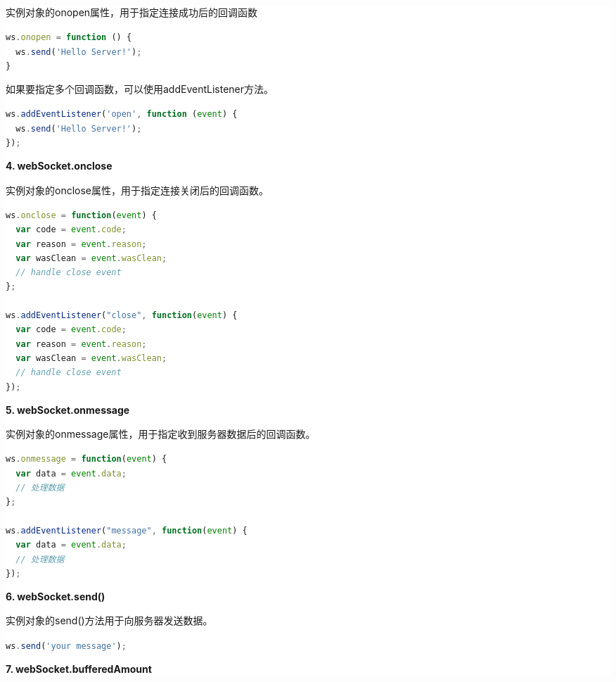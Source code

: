 实例对象的onopen属性，用于指定连接成功后的回调函数

```javascript
ws.onopen = function () {
  ws.send('Hello Server!');
}
```
如果要指定多个回调函数，可以使用addEventListener方法。
```javascript
ws.addEventListener('open', function (event) {
  ws.send('Hello Server!');
});
```

**4. webSocket.onclose**

实例对象的onclose属性，用于指定连接关闭后的回调函数。
```javascript
ws.onclose = function(event) {
  var code = event.code;
  var reason = event.reason;
  var wasClean = event.wasClean;
  // handle close event
};

ws.addEventListener("close", function(event) {
  var code = event.code;
  var reason = event.reason;
  var wasClean = event.wasClean;
  // handle close event
});
```

**5. webSocket.onmessage**

实例对象的onmessage属性，用于指定收到服务器数据后的回调函数。
```javascript
ws.onmessage = function(event) {
  var data = event.data;
  // 处理数据
};

ws.addEventListener("message", function(event) {
  var data = event.data;
  // 处理数据
});
```

**6. webSocket.send()**

实例对象的send()方法用于向服务器发送数据。
```javascript
ws.send('your message');
```

**7. webSocket.bufferedAmount**

